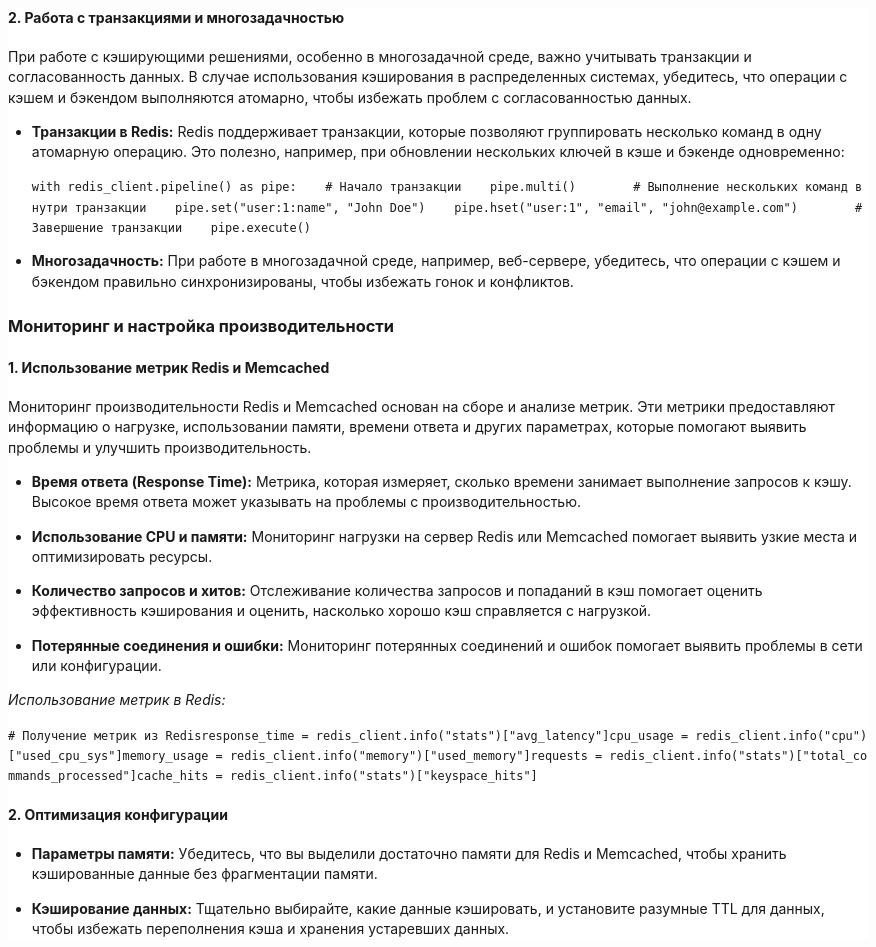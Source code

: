 #### 2\. Работа с транзакциями и многозадачностью

При работе с кэширующими решениями, особенно в многозадачной среде, важно учитывать транзакции и согласованность данных. В случае использования кэширования в распределенных системах, убедитесь, что операции с кэшем и бэкендом выполняются атомарно, чтобы избежать проблем с согласованностью данных.

*   **Транзакции в Redis:** Redis поддерживает транзакции, которые позволяют группировать несколько команд в одну атомарную операцию. Это полезно, например, при обновлении нескольких ключей в кэше и бэкенде одновременно:
    
    ```
    with redis_client.pipeline() as pipe:    # Начало транзакции    pipe.multi()        # Выполнение нескольких команд внутри транзакции    pipe.set("user:1:name", "John Doe")    pipe.hset("user:1", "email", "john@example.com")        # Завершение транзакции    pipe.execute()
    ```
    
*   **Многозадачность:** При работе в многозадачной среде, например, веб-сервере, убедитесь, что операции с кэшем и бэкендом правильно синхронизированы, чтобы избежать гонок и конфликтов.
    

### Мониторинг и настройка производительности

#### 1\. Использование метрик Redis и Memcached

Мониторинг производительности Redis и Memcached основан на сборе и анализе метрик. Эти метрики предоставляют информацию о нагрузке, использовании памяти, времени ответа и других параметрах, которые помогают выявить проблемы и улучшить производительность.

*   **Время ответа (Response Time):** Метрика, которая измеряет, сколько времени занимает выполнение запросов к кэшу. Высокое время ответа может указывать на проблемы с производительностью.
    
*   **Использование CPU и памяти:** Мониторинг нагрузки на сервер Redis или Memcached помогает выявить узкие места и оптимизировать ресурсы.
    
*   **Количество запросов и хитов:** Отслеживание количества запросов и попаданий в кэш помогает оценить эффективность кэширования и оценить, насколько хорошо кэш справляется с нагрузкой.
    
*   **Потерянные соединения и ошибки:** Мониторинг потерянных соединений и ошибок помогает выявить проблемы в сети или конфигурации.
    

_Использование метрик в Redis:_

```
# Получение метрик из Redisresponse_time = redis_client.info("stats")["avg_latency"]cpu_usage = redis_client.info("cpu")["used_cpu_sys"]memory_usage = redis_client.info("memory")["used_memory"]requests = redis_client.info("stats")["total_commands_processed"]cache_hits = redis_client.info("stats")["keyspace_hits"]
```

#### 2\. Оптимизация конфигурации

*   **Параметры памяти:** Убедитесь, что вы выделили достаточно памяти для Redis и Memcached, чтобы хранить кэшированные данные без фрагментации памяти.
    
*   **Кэширование данных:** Тщательно выбирайте, какие данные кэшировать, и установите разумные TTL для данных, чтобы избежать переполнения кэша и хранения устаревших данных.
    